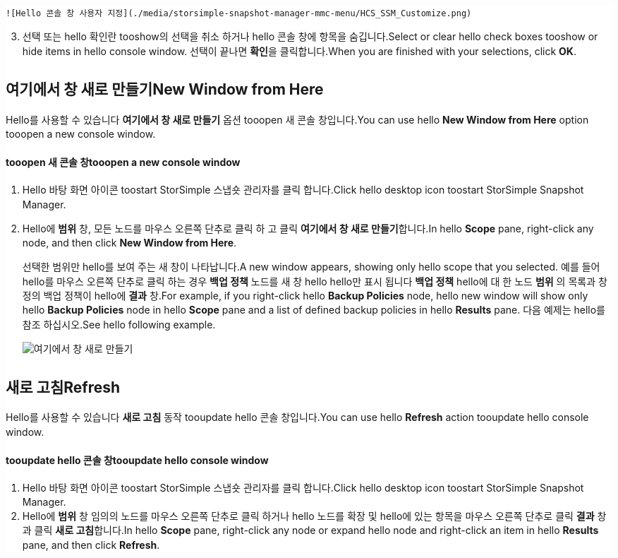     ![Hello 콘솔 창 사용자 지정](./media/storsimple-snapshot-manager-mmc-menu/HCS_SSM_Customize.png) 
3. <span data-ttu-id="bf03e-132">선택 또는 hello 확인란 tooshow의 선택을 취소 하거나 hello 콘솔 창에 항목을 숨깁니다.</span><span class="sxs-lookup"><span data-stu-id="bf03e-132">Select or clear hello check boxes tooshow or hide items in hello console window.</span></span> <span data-ttu-id="bf03e-133">선택이 끝나면 **확인**을 클릭합니다.</span><span class="sxs-lookup"><span data-stu-id="bf03e-133">When you are finished with your selections, click **OK**.</span></span>

## <a name="new-window-from-here"></a><span data-ttu-id="bf03e-134">여기에서 창 새로 만들기</span><span class="sxs-lookup"><span data-stu-id="bf03e-134">New Window from Here</span></span>
<span data-ttu-id="bf03e-135">Hello를 사용할 수 있습니다 **여기에서 창 새로 만들기** 옵션 tooopen 새 콘솔 창입니다.</span><span class="sxs-lookup"><span data-stu-id="bf03e-135">You can use hello **New Window from Here** option tooopen a new console window.</span></span>

#### <a name="tooopen-a-new-console-window"></a><span data-ttu-id="bf03e-136">tooopen 새 콘솔 창</span><span class="sxs-lookup"><span data-stu-id="bf03e-136">tooopen a new console window</span></span>
1. <span data-ttu-id="bf03e-137">Hello 바탕 화면 아이콘 toostart StorSimple 스냅숏 관리자를 클릭 합니다.</span><span class="sxs-lookup"><span data-stu-id="bf03e-137">Click hello desktop icon toostart StorSimple Snapshot Manager.</span></span>
2. <span data-ttu-id="bf03e-138">Hello에 **범위** 창, 모든 노드를 마우스 오른쪽 단추로 클릭 하 고 클릭 **여기에서 창 새로 만들기**합니다.</span><span class="sxs-lookup"><span data-stu-id="bf03e-138">In hello **Scope** pane, right-click any node, and then click **New Window from Here**.</span></span> 
   
    <span data-ttu-id="bf03e-139">선택한 범위만 hello를 보여 주는 새 창이 나타납니다.</span><span class="sxs-lookup"><span data-stu-id="bf03e-139">A new window appears, showing only hello scope that you selected.</span></span> <span data-ttu-id="bf03e-140">예를 들어 hello를 마우스 오른쪽 단추로 클릭 하는 경우 **백업 정책** 노드를 새 창 hello hello만 표시 됩니다 **백업 정책** hello에 대 한 노드 **범위** 의 목록과 창 정의 백업 정책이 hello에 **결과** 창.</span><span class="sxs-lookup"><span data-stu-id="bf03e-140">For example, if you right-click hello **Backup Policies** node, hello new window will show only hello **Backup Policies** node in hello **Scope** pane and a list of defined backup policies in hello **Results** pane.</span></span> <span data-ttu-id="bf03e-141">다음 예제는 hello를 참조 하십시오.</span><span class="sxs-lookup"><span data-stu-id="bf03e-141">See hello following example.</span></span>
   
    ![여기에서 창 새로 만들기](./media/storsimple-snapshot-manager-mmc-menu/HCS_SSM_NewWindow.png) 

## <a name="refresh"></a><span data-ttu-id="bf03e-143">새로 고침</span><span class="sxs-lookup"><span data-stu-id="bf03e-143">Refresh</span></span>
<span data-ttu-id="bf03e-144">Hello를 사용할 수 있습니다 **새로 고침** 동작 tooupdate hello 콘솔 창입니다.</span><span class="sxs-lookup"><span data-stu-id="bf03e-144">You can use hello **Refresh** action tooupdate hello console window.</span></span>

#### <a name="tooupdate-hello-console-window"></a><span data-ttu-id="bf03e-145">tooupdate hello 콘솔 창</span><span class="sxs-lookup"><span data-stu-id="bf03e-145">tooupdate hello console window</span></span>
1. <span data-ttu-id="bf03e-146">Hello 바탕 화면 아이콘 toostart StorSimple 스냅숏 관리자를 클릭 합니다.</span><span class="sxs-lookup"><span data-stu-id="bf03e-146">Click hello desktop icon toostart StorSimple Snapshot Manager.</span></span>
2. <span data-ttu-id="bf03e-147">Hello에 **범위** 창 임의의 노드를 마우스 오른쪽 단추로 클릭 하거나 hello 노드를 확장 및 hello에 있는 항목을 마우스 오른쪽 단추로 클릭 **결과** 창과 클릭 **새로 고침**합니다.</span><span class="sxs-lookup"><span data-stu-id="bf03e-147">In hello **Scope** pane, right-click any node or expand hello node and right-click an item in hello **Results** pane, and then click **Refresh**.</span></span> 
